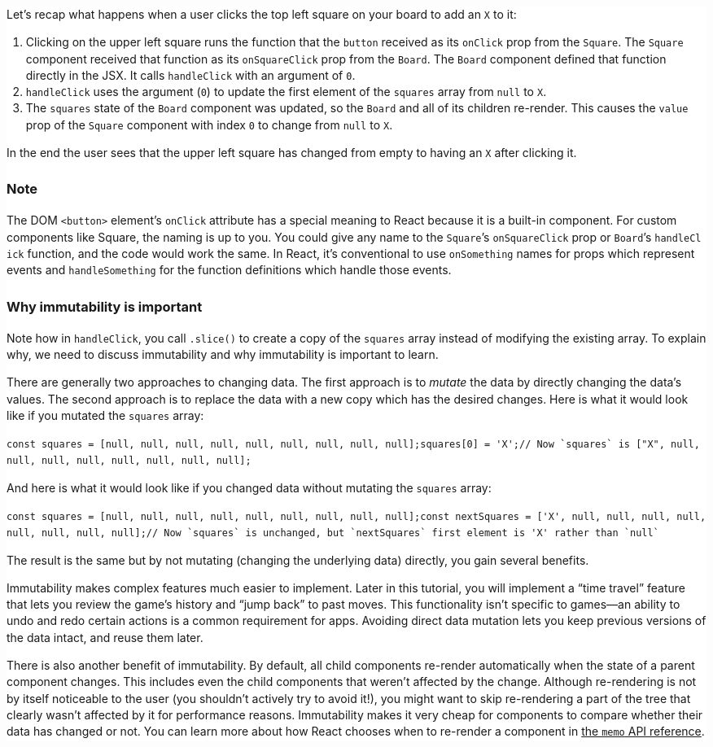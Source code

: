 Let’s recap what happens when a user clicks the top left square on your board to add an `X` to it:

1.  Clicking on the upper left square runs the function that the `button` received as its `onClick` prop from the `Square`. The `Square` component received that function as its `onSquareClick` prop from the `Board`. The `Board` component defined that function directly in the JSX. It calls `handleClick` with an argument of `0`.
2.  `handleClick` uses the argument (`0`) to update the first element of the `squares` array from `null` to `X`.
3.  The `squares` state of the `Board` component was updated, so the `Board` and all of its children re-render. This causes the `value` prop of the `Square` component with index `0` to change from `null` to `X`.

In the end the user sees that the upper left square has changed from empty to having an `X` after clicking it.

### Note

The DOM `<button>` element’s `onClick` attribute has a special meaning to React because it is a built-in component. For custom components like Square, the naming is up to you. You could give any name to the `Square`’s `onSquareClick` prop or `Board`’s `handleClick` function, and the code would work the same. In React, it’s conventional to use `onSomething` names for props which represent events and `handleSomething` for the function definitions which handle those events.

### Why immutability is important[](#why-immutability-is-important "Link for Why immutability is important")

Note how in `handleClick`, you call `.slice()` to create a copy of the `squares` array instead of modifying the existing array. To explain why, we need to discuss immutability and why immutability is important to learn.

There are generally two approaches to changing data. The first approach is to _mutate_ the data by directly changing the data’s values. The second approach is to replace the data with a new copy which has the desired changes. Here is what it would look like if you mutated the `squares` array:

    const squares = [null, null, null, null, null, null, null, null, null];squares[0] = 'X';// Now `squares` is ["X", null, null, null, null, null, null, null, null];

And here is what it would look like if you changed data without mutating the `squares` array:

    const squares = [null, null, null, null, null, null, null, null, null];const nextSquares = ['X', null, null, null, null, null, null, null, null];// Now `squares` is unchanged, but `nextSquares` first element is 'X' rather than `null`

The result is the same but by not mutating (changing the underlying data) directly, you gain several benefits.

Immutability makes complex features much easier to implement. Later in this tutorial, you will implement a “time travel” feature that lets you review the game’s history and “jump back” to past moves. This functionality isn’t specific to games—an ability to undo and redo certain actions is a common requirement for apps. Avoiding direct data mutation lets you keep previous versions of the data intact, and reuse them later.

There is also another benefit of immutability. By default, all child components re-render automatically when the state of a parent component changes. This includes even the child components that weren’t affected by the change. Although re-rendering is not by itself noticeable to the user (you shouldn’t actively try to avoid it!), you might want to skip re-rendering a part of the tree that clearly wasn’t affected by it for performance reasons. Immutability makes it very cheap for components to compare whether their data has changed or not. You can learn more about how React chooses when to re-render a component in [the `memo` API reference](/reference/react/memo).
